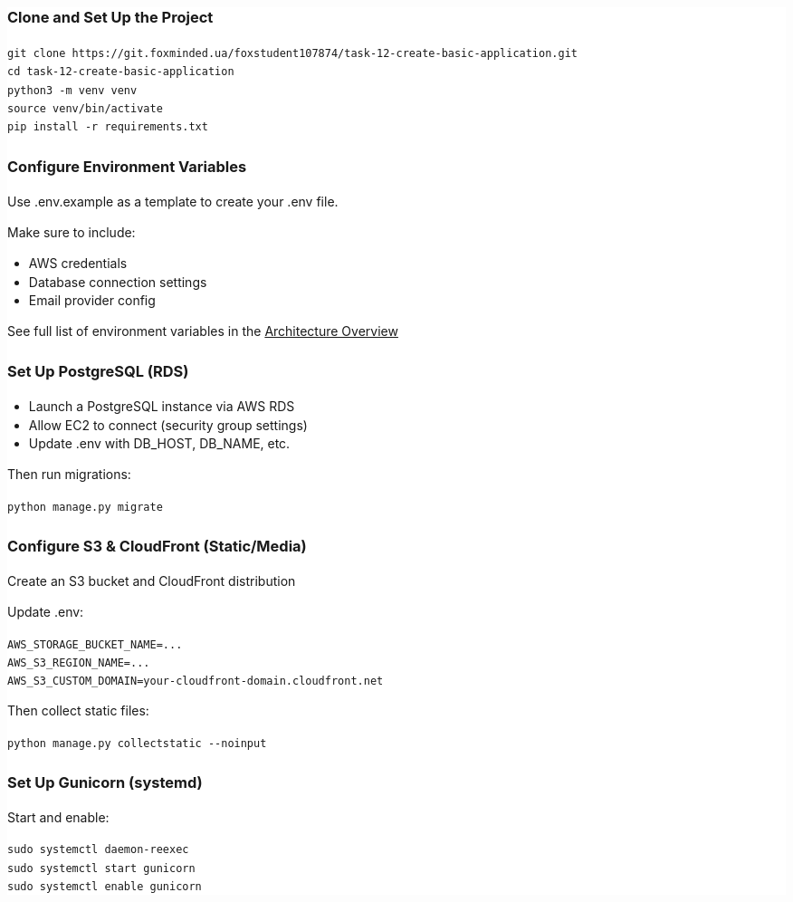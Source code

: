 ### Clone and Set Up the Project

```
git clone https://git.foxminded.ua/foxstudent107874/task-12-create-basic-application.git
cd task-12-create-basic-application
python3 -m venv venv
source venv/bin/activate
pip install -r requirements.txt
```

### Configure Environment Variables

Use .env.example as a template to create your .env file.

Make sure to include:

- AWS credentials
- Database connection settings
- Email provider config

See full list of environment variables in the [Architecture Overview](docs/architecture.md#required-environment-variables-env)

### Set Up PostgreSQL (RDS)

- Launch a PostgreSQL instance via AWS RDS
- Allow EC2 to connect (security group settings)
- Update .env with DB_HOST, DB_NAME, etc.

Then run migrations:

```
python manage.py migrate
```

### Configure S3 & CloudFront (Static/Media)

Create an S3 bucket and CloudFront distribution

Update .env:

```
AWS_STORAGE_BUCKET_NAME=...
AWS_S3_REGION_NAME=...
AWS_S3_CUSTOM_DOMAIN=your-cloudfront-domain.cloudfront.net
```

Then collect static files:

```
python manage.py collectstatic --noinput
```

### Set Up Gunicorn (systemd)

Start and enable:

```
sudo systemctl daemon-reexec
sudo systemctl start gunicorn
sudo systemctl enable gunicorn
```
